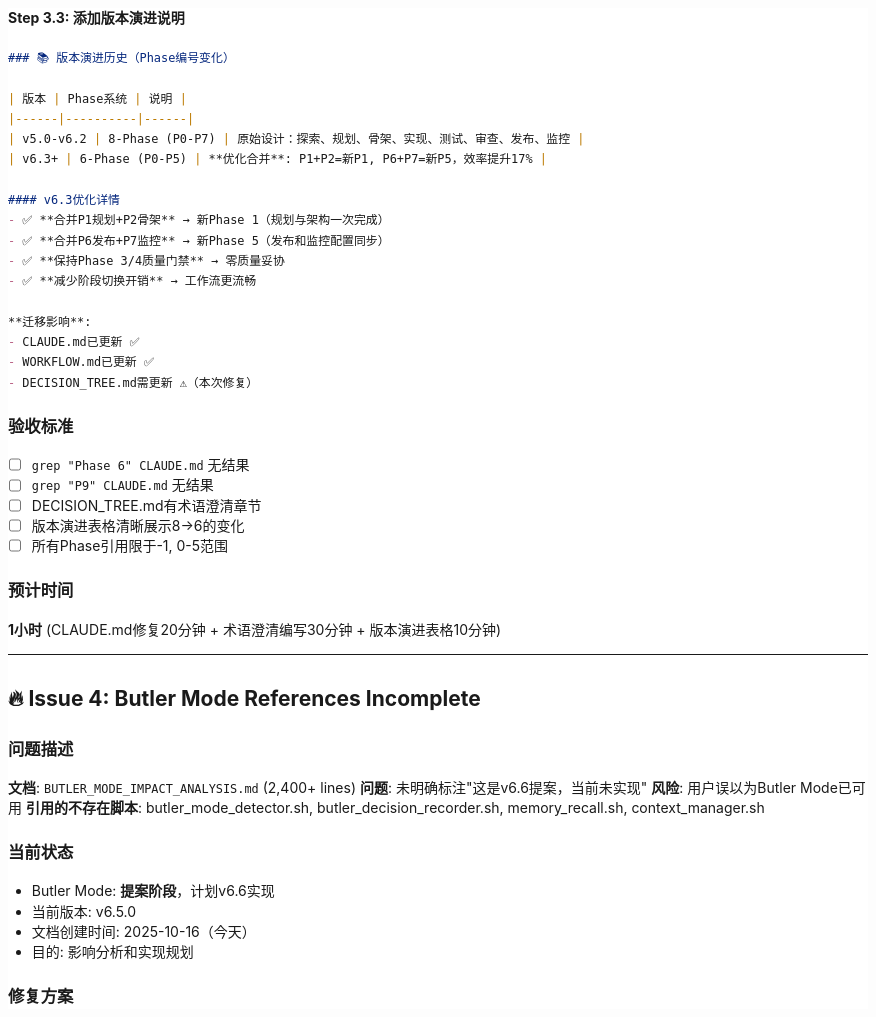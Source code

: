 #### Step 3.3: 添加版本演进说明
```markdown
### 📚 版本演进历史（Phase编号变化）

| 版本 | Phase系统 | 说明 |
|------|----------|------|
| v5.0-v6.2 | 8-Phase (P0-P7) | 原始设计：探索、规划、骨架、实现、测试、审查、发布、监控 |
| v6.3+ | 6-Phase (P0-P5) | **优化合并**: P1+P2=新P1, P6+P7=新P5，效率提升17% |

#### v6.3优化详情
- ✅ **合并P1规划+P2骨架** → 新Phase 1（规划与架构一次完成）
- ✅ **合并P6发布+P7监控** → 新Phase 5（发布和监控配置同步）
- ✅ **保持Phase 3/4质量门禁** → 零质量妥协
- ✅ **减少阶段切换开销** → 工作流更流畅

**迁移影响**:
- CLAUDE.md已更新 ✅
- WORKFLOW.md已更新 ✅
- DECISION_TREE.md需更新 ⚠️（本次修复）
```

### 验收标准
- [ ] `grep "Phase 6" CLAUDE.md` 无结果
- [ ] `grep "P9" CLAUDE.md` 无结果
- [ ] DECISION_TREE.md有术语澄清章节
- [ ] 版本演进表格清晰展示8→6的变化
- [ ] 所有Phase引用限于-1, 0-5范围

### 预计时间
**1小时** (CLAUDE.md修复20分钟 + 术语澄清编写30分钟 + 版本演进表格10分钟)

---

## 🔥 Issue 4: Butler Mode References Incomplete

### 问题描述
**文档**: `BUTLER_MODE_IMPACT_ANALYSIS.md` (2,400+ lines)
**问题**: 未明确标注"这是v6.6提案，当前未实现"
**风险**: 用户误以为Butler Mode已可用
**引用的不存在脚本**: butler_mode_detector.sh, butler_decision_recorder.sh, memory_recall.sh, context_manager.sh

### 当前状态
- Butler Mode: **提案阶段**，计划v6.6实现
- 当前版本: v6.5.0
- 文档创建时间: 2025-10-16（今天）
- 目的: 影响分析和实现规划

### 修复方案
